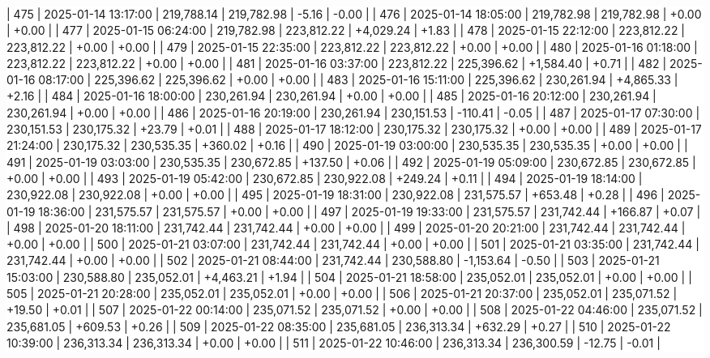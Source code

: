 | 475 | 2025-01-14 13:17:00 | 219,788.14 | 219,782.98 | -5.16 | -0.00 |
| 476 | 2025-01-14 18:05:00 | 219,782.98 | 219,782.98 | +0.00 | +0.00 |
| 477 | 2025-01-15 06:24:00 | 219,782.98 | 223,812.22 | +4,029.24 | +1.83 |
| 478 | 2025-01-15 22:12:00 | 223,812.22 | 223,812.22 | +0.00 | +0.00 |
| 479 | 2025-01-15 22:35:00 | 223,812.22 | 223,812.22 | +0.00 | +0.00 |
| 480 | 2025-01-16 01:18:00 | 223,812.22 | 223,812.22 | +0.00 | +0.00 |
| 481 | 2025-01-16 03:37:00 | 223,812.22 | 225,396.62 | +1,584.40 | +0.71 |
| 482 | 2025-01-16 08:17:00 | 225,396.62 | 225,396.62 | +0.00 | +0.00 |
| 483 | 2025-01-16 15:11:00 | 225,396.62 | 230,261.94 | +4,865.33 | +2.16 |
| 484 | 2025-01-16 18:00:00 | 230,261.94 | 230,261.94 | +0.00 | +0.00 |
| 485 | 2025-01-16 20:12:00 | 230,261.94 | 230,261.94 | +0.00 | +0.00 |
| 486 | 2025-01-16 20:19:00 | 230,261.94 | 230,151.53 | -110.41 | -0.05 |
| 487 | 2025-01-17 07:30:00 | 230,151.53 | 230,175.32 | +23.79 | +0.01 |
| 488 | 2025-01-17 18:12:00 | 230,175.32 | 230,175.32 | +0.00 | +0.00 |
| 489 | 2025-01-17 21:24:00 | 230,175.32 | 230,535.35 | +360.02 | +0.16 |
| 490 | 2025-01-19 03:00:00 | 230,535.35 | 230,535.35 | +0.00 | +0.00 |
| 491 | 2025-01-19 03:03:00 | 230,535.35 | 230,672.85 | +137.50 | +0.06 |
| 492 | 2025-01-19 05:09:00 | 230,672.85 | 230,672.85 | +0.00 | +0.00 |
| 493 | 2025-01-19 05:42:00 | 230,672.85 | 230,922.08 | +249.24 | +0.11 |
| 494 | 2025-01-19 18:14:00 | 230,922.08 | 230,922.08 | +0.00 | +0.00 |
| 495 | 2025-01-19 18:31:00 | 230,922.08 | 231,575.57 | +653.48 | +0.28 |
| 496 | 2025-01-19 18:36:00 | 231,575.57 | 231,575.57 | +0.00 | +0.00 |
| 497 | 2025-01-19 19:33:00 | 231,575.57 | 231,742.44 | +166.87 | +0.07 |
| 498 | 2025-01-20 18:11:00 | 231,742.44 | 231,742.44 | +0.00 | +0.00 |
| 499 | 2025-01-20 20:21:00 | 231,742.44 | 231,742.44 | +0.00 | +0.00 |
| 500 | 2025-01-21 03:07:00 | 231,742.44 | 231,742.44 | +0.00 | +0.00 |
| 501 | 2025-01-21 03:35:00 | 231,742.44 | 231,742.44 | +0.00 | +0.00 |
| 502 | 2025-01-21 08:44:00 | 231,742.44 | 230,588.80 | -1,153.64 | -0.50 |
| 503 | 2025-01-21 15:03:00 | 230,588.80 | 235,052.01 | +4,463.21 | +1.94 |
| 504 | 2025-01-21 18:58:00 | 235,052.01 | 235,052.01 | +0.00 | +0.00 |
| 505 | 2025-01-21 20:28:00 | 235,052.01 | 235,052.01 | +0.00 | +0.00 |
| 506 | 2025-01-21 20:37:00 | 235,052.01 | 235,071.52 | +19.50 | +0.01 |
| 507 | 2025-01-22 00:14:00 | 235,071.52 | 235,071.52 | +0.00 | +0.00 |
| 508 | 2025-01-22 04:46:00 | 235,071.52 | 235,681.05 | +609.53 | +0.26 |
| 509 | 2025-01-22 08:35:00 | 235,681.05 | 236,313.34 | +632.29 | +0.27 |
| 510 | 2025-01-22 10:39:00 | 236,313.34 | 236,313.34 | +0.00 | +0.00 |
| 511 | 2025-01-22 10:46:00 | 236,313.34 | 236,300.59 | -12.75 | -0.01 |